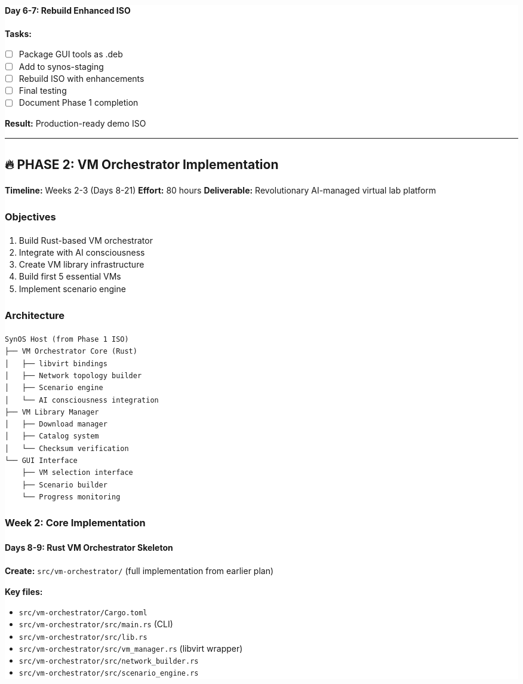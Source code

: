 
#### Day 6-7: Rebuild Enhanced ISO
**Tasks:**
- [ ] Package GUI tools as .deb
- [ ] Add to synos-staging
- [ ] Rebuild ISO with enhancements
- [ ] Final testing
- [ ] Document Phase 1 completion

**Result:** Production-ready demo ISO

---

## 🔥 PHASE 2: VM Orchestrator Implementation

**Timeline:** Weeks 2-3 (Days 8-21)
**Effort:** 80 hours
**Deliverable:** Revolutionary AI-managed virtual lab platform

### Objectives

1. Build Rust-based VM orchestrator
2. Integrate with AI consciousness
3. Create VM library infrastructure
4. Build first 5 essential VMs
5. Implement scenario engine

### Architecture

```
SynOS Host (from Phase 1 ISO)
├── VM Orchestrator Core (Rust)
│   ├── libvirt bindings
│   ├── Network topology builder
│   ├── Scenario engine
│   └── AI consciousness integration
├── VM Library Manager
│   ├── Download manager
│   ├── Catalog system
│   └── Checksum verification
└── GUI Interface
    ├── VM selection interface
    ├── Scenario builder
    └── Progress monitoring
```

### Week 2: Core Implementation

#### Days 8-9: Rust VM Orchestrator Skeleton

**Create:** `src/vm-orchestrator/` (full implementation from earlier plan)

**Key files:**
- `src/vm-orchestrator/Cargo.toml`
- `src/vm-orchestrator/src/main.rs` (CLI)
- `src/vm-orchestrator/src/lib.rs`
- `src/vm-orchestrator/src/vm_manager.rs` (libvirt wrapper)
- `src/vm-orchestrator/src/network_builder.rs`
- `src/vm-orchestrator/src/scenario_engine.rs`
